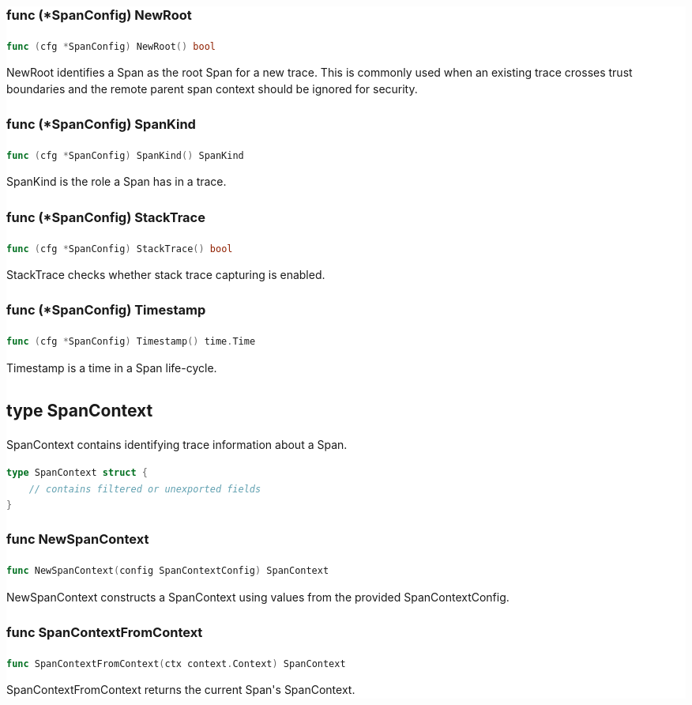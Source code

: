 ### func \(\*SpanConfig\) NewRoot

```go
func (cfg *SpanConfig) NewRoot() bool
```

NewRoot identifies a Span as the root Span for a new trace. This is commonly used when an existing trace crosses trust boundaries and the remote parent span context should be ignored for security.

### func \(\*SpanConfig\) SpanKind

```go
func (cfg *SpanConfig) SpanKind() SpanKind
```

SpanKind is the role a Span has in a trace.

### func \(\*SpanConfig\) StackTrace

```go
func (cfg *SpanConfig) StackTrace() bool
```

StackTrace checks whether stack trace capturing is enabled.

### func \(\*SpanConfig\) Timestamp

```go
func (cfg *SpanConfig) Timestamp() time.Time
```

Timestamp is a time in a Span life\-cycle.

## type SpanContext

SpanContext contains identifying trace information about a Span.

```go
type SpanContext struct {
    // contains filtered or unexported fields
}
```

### func NewSpanContext

```go
func NewSpanContext(config SpanContextConfig) SpanContext
```

NewSpanContext constructs a SpanContext using values from the provided SpanContextConfig.

### func SpanContextFromContext

```go
func SpanContextFromContext(ctx context.Context) SpanContext
```

SpanContextFromContext returns the current Span's SpanContext.
